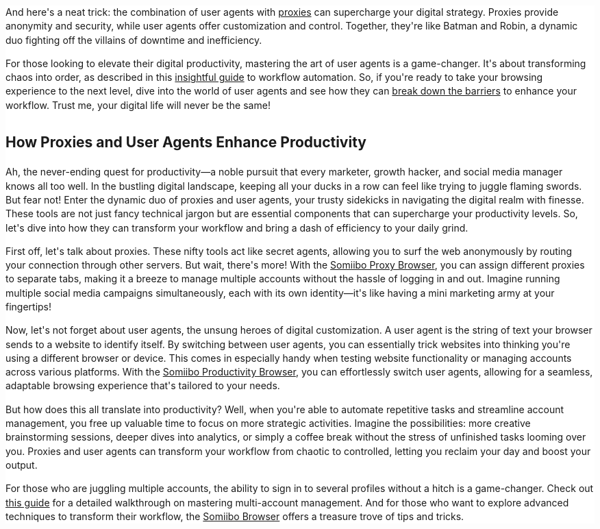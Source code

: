 And here's a neat trick: the combination of user agents with [proxies](https://productivitybrowser.com/blog/mastering-productivity-a-guide-to-effective-proxy-and-user-agent-management) can supercharge your digital strategy. Proxies provide anonymity and security, while user agents offer customization and control. Together, they're like Batman and Robin, a dynamic duo fighting off the villains of downtime and inefficiency.

For those looking to elevate their digital productivity, mastering the art of user agents is a game-changer. It's about transforming chaos into order, as described in this [insightful guide](https://productivitybrowser.com/blog/from-chaos-to-order-how-productivity-browser-revolutionizes-workflow-automation) to workflow automation. So, if you're ready to take your browsing experience to the next level, dive into the world of user agents and see how they can [break down the barriers](https://productivitybrowser.com/blog/breaking-down-the-barriers-how-the-somiibo-productivity-browser-enhances-your-workflow) to enhance your workflow. Trust me, your digital life will never be the same!



## How Proxies and User Agents Enhance Productivity

Ah, the never-ending quest for productivity—a noble pursuit that every marketer, growth hacker, and social media manager knows all too well. In the bustling digital landscape, keeping all your ducks in a row can feel like trying to juggle flaming swords. But fear not! Enter the dynamic duo of proxies and user agents, your trusty sidekicks in navigating the digital realm with finesse. These tools are not just fancy technical jargon but are essential components that can supercharge your productivity levels. So, let's dive into how they can transform your workflow and bring a dash of efficiency to your daily grind.

First off, let's talk about proxies. These nifty tools act like secret agents, allowing you to surf the web anonymously by routing your connection through other servers. But wait, there's more! With the [Somiibo Proxy Browser](https://productivitybrowser.com/blog/automate-your-social-media-tasks-a-deep-dive-into-the-somiibo-proxy-browser), you can assign different proxies to separate tabs, making it a breeze to manage multiple accounts without the hassle of logging in and out. Imagine running multiple social media campaigns simultaneously, each with its own identity—it's like having a mini marketing army at your fingertips!

Now, let's not forget about user agents, the unsung heroes of digital customization. A user agent is the string of text your browser sends to a website to identify itself. By switching between user agents, you can essentially trick websites into thinking you're using a different browser or device. This comes in especially handy when testing website functionality or managing accounts across various platforms. With the [Somiibo Productivity Browser](https://productivitybrowser.com/blog/switching-between-user-agents-a-key-to-streamlined-social-media-management), you can effortlessly switch user agents, allowing for a seamless, adaptable browsing experience that's tailored to your needs.

But how does this all translate into productivity? Well, when you're able to automate repetitive tasks and streamline account management, you free up valuable time to focus on more strategic activities. Imagine the possibilities: more creative brainstorming sessions, deeper dives into analytics, or simply a coffee break without the stress of unfinished tasks looming over you. Proxies and user agents can transform your workflow from chaotic to controlled, letting you reclaim your day and boost your output.

For those who are juggling multiple accounts, the ability to sign in to several profiles without a hitch is a game-changer. Check out [this guide](https://productivitybrowser.com/blog/mastering-multi-account-management-a-step-by-step-guide-for-social-media-managers) for a detailed walkthrough on mastering multi-account management. And for those who want to explore advanced techniques to transform their workflow, the [Somiibo Browser](https://productivitybrowser.com/blog/transform-your-workflow-advanced-techniques-with-the-somiibo-browser) offers a treasure trove of tips and tricks.
